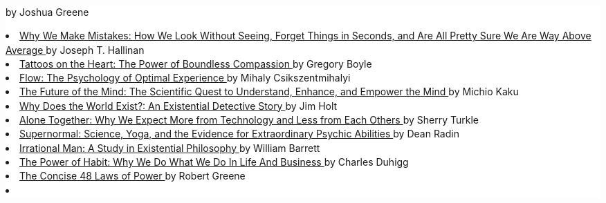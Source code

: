   by Joshua Greene
 </li>
 <li>
  <a href="https://www.goodreads.com/book/show/5040579-why-we-make-mistakes">
   Why We Make Mistakes: How We Look Without Seeing, Forget Things in Seconds, and Are All Pretty Sure We Are Way Above Average
  </a>
  by Joseph T. Hallinan
 </li>
 <li>
  <a href="https://www.goodreads.com/book/show/7090193-tattoos-on-the-heart">
   Tattoos on the Heart: The Power of Boundless Compassion
  </a>
  by Gregory Boyle
 </li>
 <li>
  <a href="https://www.goodreads.com/book/show/66354.Flow">
   Flow: The Psychology of Optimal Experience
  </a>
  by Mihaly Csikszentmihalyi
 </li>
 <li>
  <a href="https://www.goodreads.com/book/show/17978489-the-future-of-the-mind">
   The Future of the Mind: The Scientific Quest to Understand, Enhance, and Empower the Mind
  </a>
  by Michio Kaku
 </li>
 <li>
  <a href="">
   Why Does the World Exist?: An Existential Detective Story
  </a>
  by Jim Holt
 </li>
 <li>
  <a href="">
   Alone Together: Why We Expect More from Technology and Less from Each Others
  </a>
  by Sherry Turkle
 </li>
 <li>
  <a href="https://www.goodreads.com/book/show/8694125-alone-together">
   Supernormal: Science, Yoga, and the Evidence for Extraordinary Psychic Abilities
  </a>
  by Dean Radin
 </li>
 <li>
  <a href="https://www.goodreads.com/book/show/83321.Irrational_Man">
   Irrational Man: A Study in Existential Philosophy
  </a>
  by William Barrett
 </li>
 <li>
  <a href="https://www.goodreads.com/book/show/12609433-the-power-of-habit">
   The Power of Habit: Why We Do What We Do In Life And Business
  </a>
  by Charles Duhigg
 </li>
 <li>
  <a href="https://www.goodreads.com/book/show/18224060-the-concise-48-laws-of-power">
   The Concise 48 Laws of Power
  </a>
  by Robert Greene
 </li>
 <li>